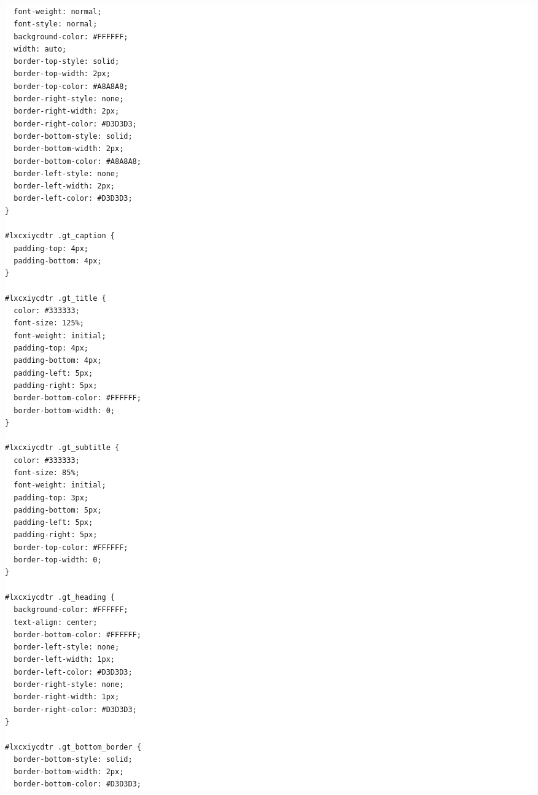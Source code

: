 ```{=html}
  font-weight: normal;
  font-style: normal;
  background-color: #FFFFFF;
  width: auto;
  border-top-style: solid;
  border-top-width: 2px;
  border-top-color: #A8A8A8;
  border-right-style: none;
  border-right-width: 2px;
  border-right-color: #D3D3D3;
  border-bottom-style: solid;
  border-bottom-width: 2px;
  border-bottom-color: #A8A8A8;
  border-left-style: none;
  border-left-width: 2px;
  border-left-color: #D3D3D3;
}

#lxcxiycdtr .gt_caption {
  padding-top: 4px;
  padding-bottom: 4px;
}

#lxcxiycdtr .gt_title {
  color: #333333;
  font-size: 125%;
  font-weight: initial;
  padding-top: 4px;
  padding-bottom: 4px;
  padding-left: 5px;
  padding-right: 5px;
  border-bottom-color: #FFFFFF;
  border-bottom-width: 0;
}

#lxcxiycdtr .gt_subtitle {
  color: #333333;
  font-size: 85%;
  font-weight: initial;
  padding-top: 3px;
  padding-bottom: 5px;
  padding-left: 5px;
  padding-right: 5px;
  border-top-color: #FFFFFF;
  border-top-width: 0;
}

#lxcxiycdtr .gt_heading {
  background-color: #FFFFFF;
  text-align: center;
  border-bottom-color: #FFFFFF;
  border-left-style: none;
  border-left-width: 1px;
  border-left-color: #D3D3D3;
  border-right-style: none;
  border-right-width: 1px;
  border-right-color: #D3D3D3;
}

#lxcxiycdtr .gt_bottom_border {
  border-bottom-style: solid;
  border-bottom-width: 2px;
  border-bottom-color: #D3D3D3;
```